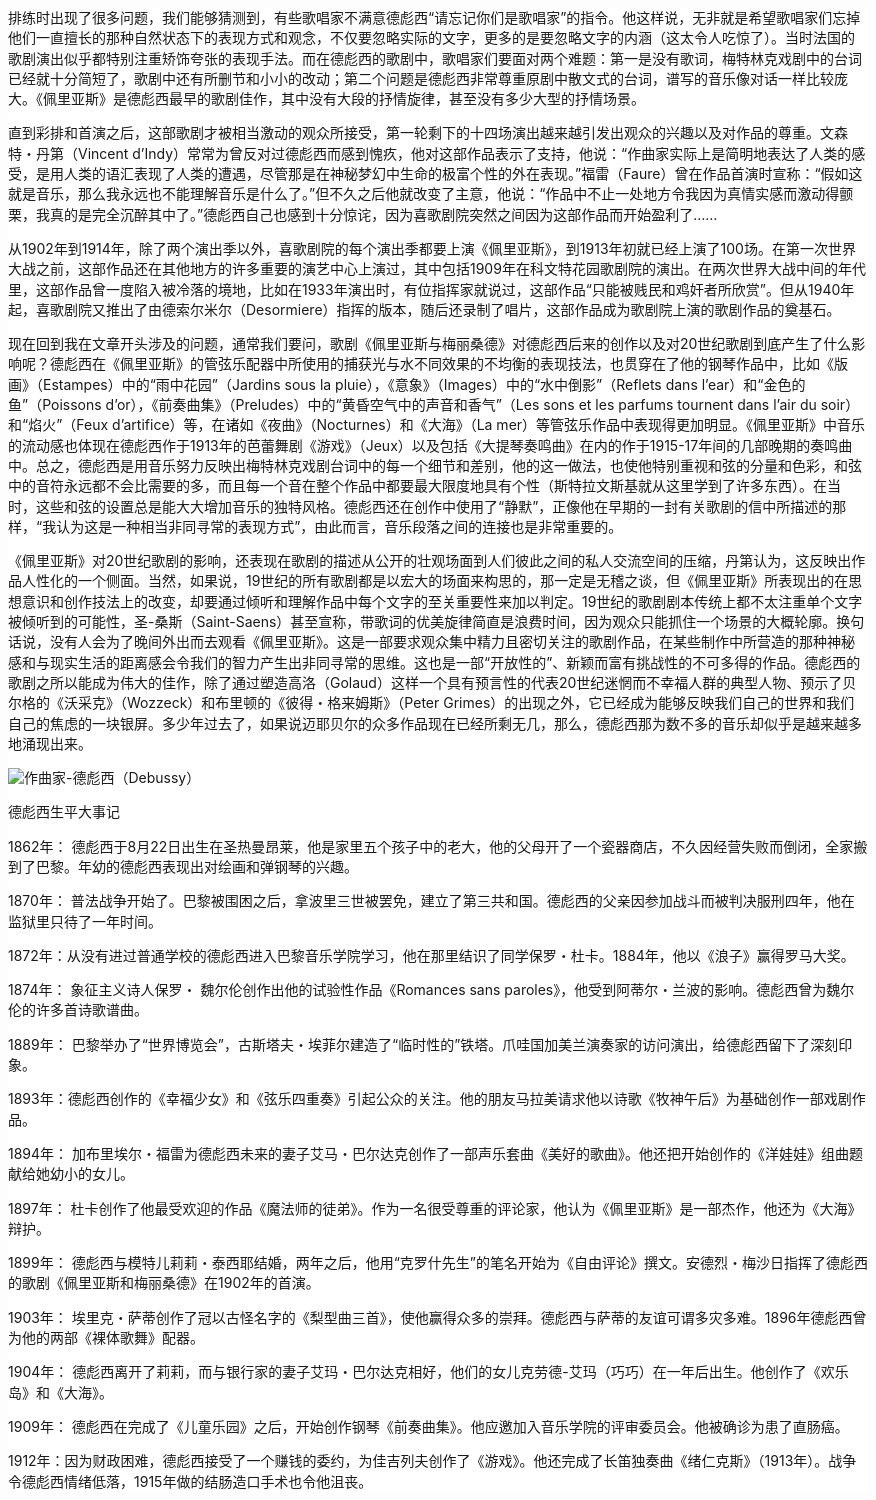 排练时出现了很多问题，我们能够猜测到，有些歌唱家不满意德彪西“请忘记你们是歌唱家”的指令。他这样说，无非就是希望歌唱家们忘掉他们一直擅长的那种自然状态下的表现方式和观念，不仅要忽略实际的文字，更多的是要忽略文字的内涵（这太令人吃惊了）。当时法国的歌剧演出似乎都特别注重矫饰夸张的表现手法。而在德彪西的歌剧中，歌唱家们要面对两个难题：第一是没有歌词，梅特林克戏剧中的台词已经就十分简短了，歌剧中还有所删节和小小的改动；第二个问题是德彪西非常尊重原剧中散文式的台词，谱写的音乐像对话一样比较庞大。《佩里亚斯》是德彪西最早的歌剧佳作，其中没有大段的抒情旋律，甚至没有多少大型的抒情场景。

直到彩排和首演之后，这部歌剧才被相当激动的观众所接受，第一轮剩下的十四场演出越来越引发出观众的兴趣以及对作品的尊重。文森特・丹第（Vincent d’Indy）常常为曾反对过德彪西而感到愧疚，他对这部作品表示了支持，他说：“作曲家实际上是简明地表达了人类的感受，是用人类的语汇表现了人类的遭遇，尽管那是在神秘梦幻中生命的极富个性的外在表现。”福雷（Faure）曾在作品首演时宣称：“假如这就是音乐，那么我永远也不能理解音乐是什么了。”但不久之后他就改变了主意，他说：“作品中不止一处地方令我因为真情实感而激动得颤栗，我真的是完全沉醉其中了。”德彪西自己也感到十分惊诧，因为喜歌剧院突然之间因为这部作品而开始盈利了……

从1902年到1914年，除了两个演出季以外，喜歌剧院的每个演出季都要上演《佩里亚斯》，到1913年初就已经上演了100场。在第一次世界大战之前，这部作品还在其他地方的许多重要的演艺中心上演过，其中包括1909年在科文特花园歌剧院的演出。在两次世界大战中间的年代里，这部作品曾一度陷入被冷落的境地，比如在1933年演出时，有位指挥家就说过，这部作品“只能被贱民和鸡奸者所欣赏”。但从1940年起，喜歌剧院又推出了由德索尔米尔（Desormiere）指挥的版本，随后还录制了唱片，这部作品成为歌剧院上演的歌剧作品的奠基石。

现在回到我在文章开头涉及的问题，通常我们要问，歌剧《佩里亚斯与梅丽桑德》对德彪西后来的创作以及对20世纪歌剧到底产生了什么影响呢？德彪西在《佩里亚斯》的管弦乐配器中所使用的捕获光与水不同效果的不均衡的表现技法，也贯穿在了他的钢琴作品中，比如《版画》（Estampes）中的“雨中花园”（Jardins sous la pluie），《意象》（Images）中的“水中倒影”（Reflets dans l’ear）和“金色的鱼”（Poissons d’or），《前奏曲集》（Preludes）中的“黄昏空气中的声音和香气”（Les sons et les parfums tournent dans l’air du soir）和“焰火”（Feux d’artifice）等，在诸如《夜曲》（Nocturnes）和《大海》（La mer）等管弦乐作品中表现得更加明显。《佩里亚斯》中音乐的流动感也体现在德彪西作于1913年的芭蕾舞剧《游戏》（Jeux）以及包括《大提琴奏鸣曲》在内的作于1915-17年间的几部晚期的奏鸣曲中。总之，德彪西是用音乐努力反映出梅特林克戏剧台词中的每一个细节和差别，他的这一做法，也使他特别重视和弦的分量和色彩，和弦中的音符永远都不会比需要的多，而且每一个音在整个作品中都要最大限度地具有个性（斯特拉文斯基就从这里学到了许多东西）。在当时，这些和弦的设置总是能大大增加音乐的独特风格。德彪西还在创作中使用了“静默”，正像他在早期的一封有关歌剧的信中所描述的那样，“我认为这是一种相当非同寻常的表现方式”，由此而言，音乐段落之间的连接也是非常重要的。

《佩里亚斯》对20世纪歌剧的影响，还表现在歌剧的描述从公开的壮观场面到人们彼此之间的私人交流空间的压缩，丹第认为，这反映出作品人性化的一个侧面。当然，如果说，19世纪的所有歌剧都是以宏大的场面来构思的，那一定是无稽之谈，但《佩里亚斯》所表现出的在思想意识和创作技法上的改变，却要通过倾听和理解作品中每个文字的至关重要性来加以判定。19世纪的歌剧剧本传统上都不太注重单个文字被倾听到的可能性，圣-桑斯（Saint-Saens）甚至宣称，带歌词的优美旋律简直是浪费时间，因为观众只能抓住一个场景的大概轮廓。换句话说，没有人会为了晚间外出而去观看《佩里亚斯》。这是一部要求观众集中精力且密切关注的歌剧作品，在某些制作中所营造的那种神秘感和与现实生活的距离感会令我们的智力产生出非同寻常的思维。这也是一部“开放性的”、新颖而富有挑战性的不可多得的作品。德彪西的歌剧之所以能成为伟大的佳作，除了通过塑造高洛（Golaud）这样一个具有预言性的代表20世纪迷惘而不幸福人群的典型人物、预示了贝尔格的《沃采克》（Wozzeck）和布里顿的《彼得・格来姆斯》（Peter Grimes）的出现之外，它已经成为能够反映我们自己的世界和我们自己的焦虑的一块银屏。多少年过去了，如果说迈耶贝尔的众多作品现在已经所剩无几，那么，德彪西那为数不多的音乐却似乎是越来越多地涌现出来。

![作曲家-德彪西（Debussy）](https://images.soomal.cc/images/doc/20161218/00065229.webp)





德彪西生平大事记

1862年： 德彪西于8月22日出生在圣热曼昂莱，他是家里五个孩子中的老大，他的父母开了一个瓷器商店，不久因经营失败而倒闭，全家搬到了巴黎。年幼的德彪西表现出对绘画和弹钢琴的兴趣。

1870年： 普法战争开始了。巴黎被围困之后，拿波里三世被罢免，建立了第三共和国。德彪西的父亲因参加战斗而被判决服刑四年，他在监狱里只待了一年时间。

1872年：从没有进过普通学校的德彪西进入巴黎音乐学院学习，他在那里结识了同学保罗・杜卡。1884年，他以《浪子》赢得罗马大奖。

1874年： 象征主义诗人保罗・ 魏尔伦创作出他的试验性作品《Romances sans paroles》，他受到阿蒂尔・兰波的影响。德彪西曾为魏尔伦的许多首诗歌谱曲。

1889年： 巴黎举办了“世界博览会”，古斯塔夫・埃菲尔建造了“临时性的”铁塔。爪哇国加美兰演奏家的访问演出，给德彪西留下了深刻印象。

1893年：德彪西创作的《幸福少女》和《弦乐四重奏》引起公众的关注。他的朋友马拉美请求他以诗歌《牧神午后》为基础创作一部戏剧作品。

1894年： 加布里埃尔・福雷为德彪西未来的妻子艾马・巴尔达克创作了一部声乐套曲《美好的歌曲》。他还把开始创作的《洋娃娃》组曲题献给她幼小的女儿。

1897年： 杜卡创作了他最受欢迎的作品《魔法师的徒弟》。作为一名很受尊重的评论家，他认为《佩里亚斯》是一部杰作，他还为《大海》辩护。

1899年： 德彪西与模特儿莉莉・泰西耶结婚，两年之后，他用“克罗什先生”的笔名开始为《自由评论》撰文。安德烈・梅沙日指挥了德彪西的歌剧《佩里亚斯和梅丽桑德》在1902年的首演。

1903年： 埃里克・萨蒂创作了冠以古怪名字的《梨型曲三首》，使他赢得众多的崇拜。德彪西与萨蒂的友谊可谓多灾多难。1896年德彪西曾为他的两部《裸体歌舞》配器。

1904年： 德彪西离开了莉莉，而与银行家的妻子艾玛・巴尔达克相好，他们的女儿克劳德-艾玛（巧巧）在一年后出生。他创作了《欢乐岛》和《大海》。

1909年： 德彪西在完成了《儿童乐园》之后，开始创作钢琴《前奏曲集》。他应邀加入音乐学院的评审委员会。他被确诊为患了直肠癌。

1912年：因为财政困难，德彪西接受了一个赚钱的委约，为佳吉列夫创作了《游戏》。他还完成了长笛独奏曲《绪仁克斯》（1913年）。战争令德彪西情绪低落，1915年做的结肠造口手术也令他沮丧。
